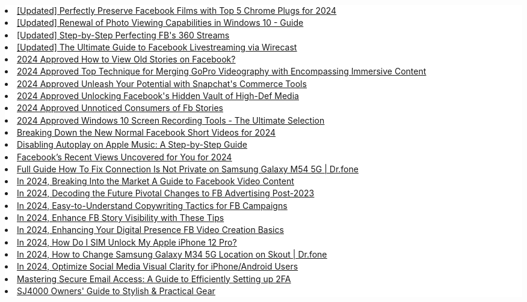<li><a href="https://facebook-video-files.techidaily.com/updated-perfectly-preserve-facebook-films-with-top-5-chrome-plugs-for-2024/"><u>[Updated] Perfectly Preserve Facebook Films with Top 5 Chrome Plugs for 2024</u></a></li>
<li><a href="https://extra-approaches.techidaily.com/updated-renewal-of-photo-viewing-capabilities-in-windows-10-guide/"><u>[Updated] Renewal of Photo Viewing Capabilities in Windows 10 - Guide</u></a></li>
<li><a href="https://facebook-video-files.techidaily.com/updated-step-by-step-perfecting-fbs-360-streams/"><u>[Updated] Step-by-Step  Perfecting FB's 360 Streams</u></a></li>
<li><a href="https://facebook-video-files.techidaily.com/updated-the-ultimate-guide-to-facebook-livestreaming-via-wirecast/"><u>[Updated] The Ultimate Guide to Facebook Livestreaming via Wirecast</u></a></li>
<li><a href="https://facebook-video-files.techidaily.com/2024-approved-how-to-view-old-stories-on-facebook/"><u>2024 Approved  How to View Old Stories on Facebook?</u></a></li>
<li><a href="https://some-guidance.techidaily.com/2024-approved-top-technique-for-merging-gopro-videography-with-encompassing-immersive-content/"><u>2024 Approved  Top Technique for Merging GoPro Videography with Encompassing Immersive Content</u></a></li>
<li><a href="https://snapchat-videos.techidaily.com/2024-approved-unleash-your-potential-with-snapchats-commerce-tools/"><u>2024 Approved  Unleash Your Potential with Snapchat's Commerce Tools</u></a></li>
<li><a href="https://facebook-video-files.techidaily.com/2024-approved-unlocking-facebooks-hidden-vault-of-high-def-media/"><u>2024 Approved  Unlocking Facebook's Hidden Vault of High-Def Media</u></a></li>
<li><a href="https://facebook-video-files.techidaily.com/2024-approved-unnoticed-consumers-of-fb-stories/"><u>2024 Approved  Unnoticed Consumers of Fb Stories</u></a></li>
<li><a href="https://video-screen-grab.techidaily.com/2024-approved-windows-10-screen-recording-tools-the-ultimate-selection/"><u>2024 Approved  Windows 10 Screen Recording Tools - The Ultimate Selection</u></a></li>
<li><a href="https://facebook-video-files.techidaily.com/breaking-down-the-new-normal-facebook-short-videos-for-2024/"><u>Breaking Down the New Normal  Facebook Short Videos for 2024</u></a></li>
<li><a href="https://tech-recovery.techidaily.com/disabling-autoplay-on-apple-music-a-step-by-step-guide/"><u>Disabling Autoplay on Apple Music: A Step-by-Step Guide</u></a></li>
<li><a href="https://facebook-video-files.techidaily.com/facebooks-recent-views-uncovered-for-you-for-2024/"><u>Facebook’s Recent Views Uncovered for You for 2024</u></a></li>
<li><a href="https://howto.techidaily.com/full-guide-how-to-fix-connection-is-not-private-on-samsung-galaxy-m54-5g-drfone-by-drfone-fix-android-problems-fix-android-problems/"><u>Full Guide How To Fix Connection Is Not Private on Samsung Galaxy M54 5G | Dr.fone</u></a></li>
<li><a href="https://facebook-video-files.techidaily.com/in-2024-breaking-into-the-market-a-guide-to-facebook-video-content/"><u>In 2024, Breaking Into the Market  A Guide to Facebook Video Content</u></a></li>
<li><a href="https://facebook-video-files.techidaily.com/in-2024-decoding-the-future-pivotal-changes-to-fb-advertising-post-2023/"><u>In 2024, Decoding the Future  Pivotal Changes to FB Advertising Post-2023</u></a></li>
<li><a href="https://facebook-video-files.techidaily.com/in-2024-easy-to-understand-copywriting-tactics-for-fb-campaigns/"><u>In 2024, Easy-to-Understand Copywriting Tactics for FB Campaigns</u></a></li>
<li><a href="https://facebook-video-files.techidaily.com/in-2024-enhance-fb-story-visibility-with-these-tips/"><u>In 2024, Enhance FB Story Visibility with These Tips</u></a></li>
<li><a href="https://facebook-video-files.techidaily.com/in-2024-enhancing-your-digital-presence-fb-video-creation-basics/"><u>In 2024, Enhancing Your Digital Presence  FB Video Creation Basics</u></a></li>
<li><a href="https://sim-unlock.techidaily.com/in-2024-how-do-i-sim-unlock-my-apple-iphone-12-pro-by-drfone-ios/"><u>In 2024, How Do I SIM Unlock My Apple iPhone 12 Pro?</u></a></li>
<li><a href="https://location-social.techidaily.com/in-2024-how-to-change-samsung-galaxy-m34-5g-location-on-skout-drfone-by-drfone-virtual-android/"><u>In 2024, How to Change Samsung Galaxy M34 5G Location on Skout | Dr.fone</u></a></li>
<li><a href="https://facebook-video-files.techidaily.com/in-2024-optimize-social-media-visual-clarity-for-iphoneandroid-users/"><u>In 2024, Optimize Social Media Visual Clarity for iPhone/Android Users</u></a></li>
<li><a href="https://facebook.techidaily.com/mastering-secure-email-access-a-guide-to-efficiently-setting-up-2fa/"><u>Mastering Secure Email Access: A Guide to Efficiently Setting up 2FA</u></a></li>
<li><a href="https://fox-blue.techidaily.com/sj4000-owners-guide-to-stylish-and-practical-gear/"><u>SJ4000 Owners' Guide to Stylish & Practical Gear</u></a></li>